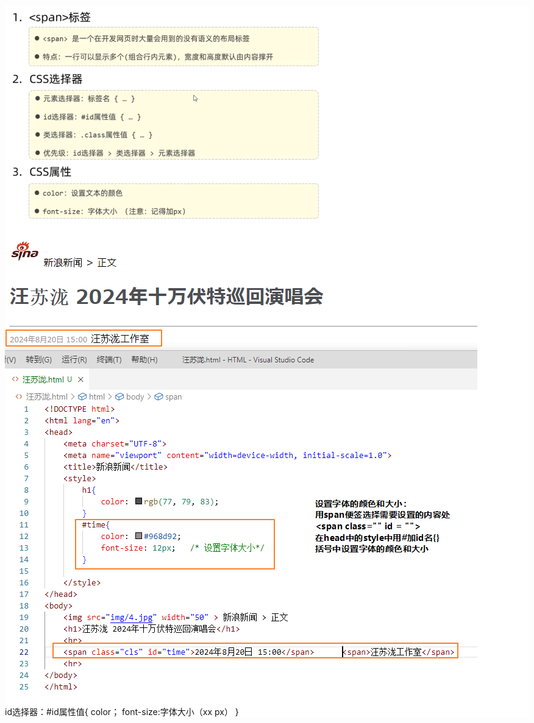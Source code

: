 ![img_21.png](../image/image5/img_21.png)  
![img_41.png](../image/image5/img_41.png)  
id选择器：#id属性值{
             color；
             font-size:字体大小（xx px）
            }